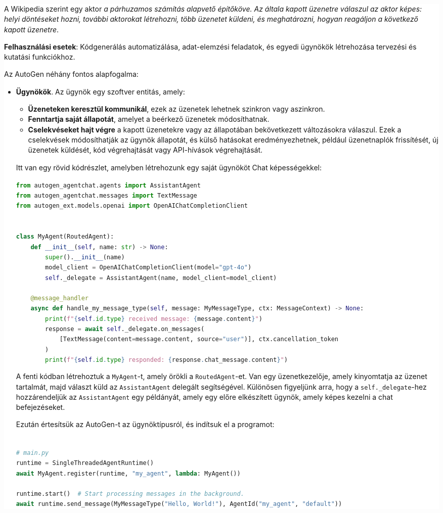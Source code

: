A Wikipedia szerint egy aktor _a párhuzamos számítás alapvető építőköve. Az általa kapott üzenetre válaszul az aktor képes: helyi döntéseket hozni, további aktorokat létrehozni, több üzenetet küldeni, és meghatározni, hogyan reagáljon a következő kapott üzenetre_.

**Felhasználási esetek**: Kódgenerálás automatizálása, adat-elemzési feladatok, és egyedi ügynökök létrehozása tervezési és kutatási funkciókhoz.

Az AutoGen néhány fontos alapfogalma:

- **Ügynökök**. Az ügynök egy szoftver entitás, amely:
  - **Üzeneteken keresztül kommunikál**, ezek az üzenetek lehetnek szinkron vagy aszinkron.
  - **Fenntartja saját állapotát**, amelyet a beérkező üzenetek módosíthatnak.
  - **Cselekvéseket hajt végre** a kapott üzenetekre vagy az állapotában bekövetkezett változásokra válaszul. Ezek a cselekvések módosíthatják az ügynök állapotát, és külső hatásokat eredményezhetnek, például üzenetnaplók frissítését, új üzenetek küldését, kód végrehajtását vagy API-hívások végrehajtását.

  Itt van egy rövid kódrészlet, amelyben létrehozunk egy saját ügynököt Chat képességekkel:

    ```python
    from autogen_agentchat.agents import AssistantAgent
    from autogen_agentchat.messages import TextMessage
    from autogen_ext.models.openai import OpenAIChatCompletionClient


    class MyAgent(RoutedAgent):
        def __init__(self, name: str) -> None:
            super().__init__(name)
            model_client = OpenAIChatCompletionClient(model="gpt-4o")
            self._delegate = AssistantAgent(name, model_client=model_client)
    
        @message_handler
        async def handle_my_message_type(self, message: MyMessageType, ctx: MessageContext) -> None:
            print(f"{self.id.type} received message: {message.content}")
            response = await self._delegate.on_messages(
                [TextMessage(content=message.content, source="user")], ctx.cancellation_token
            )
            print(f"{self.id.type} responded: {response.chat_message.content}")
    ```

    A fenti kódban létrehoztuk a `MyAgent`-t, amely örökli a `RoutedAgent`-et. Van egy üzenetkezelője, amely kinyomtatja az üzenet tartalmát, majd választ küld az `AssistantAgent` delegált segítségével. Különösen figyeljünk arra, hogy a `self._delegate`-hez hozzárendeljük az `AssistantAgent` egy példányát, amely egy előre elkészített ügynök, amely képes kezelni a chat befejezéseket.

    Ezután értesítsük az AutoGen-t az ügynöktípusról, és indítsuk el a programot:

    ```python
    
    # main.py
    runtime = SingleThreadedAgentRuntime()
    await MyAgent.register(runtime, "my_agent", lambda: MyAgent())

    runtime.start()  # Start processing messages in the background.
    await runtime.send_message(MyMessageType("Hello, World!"), AgentId("my_agent", "default"))
    ```
